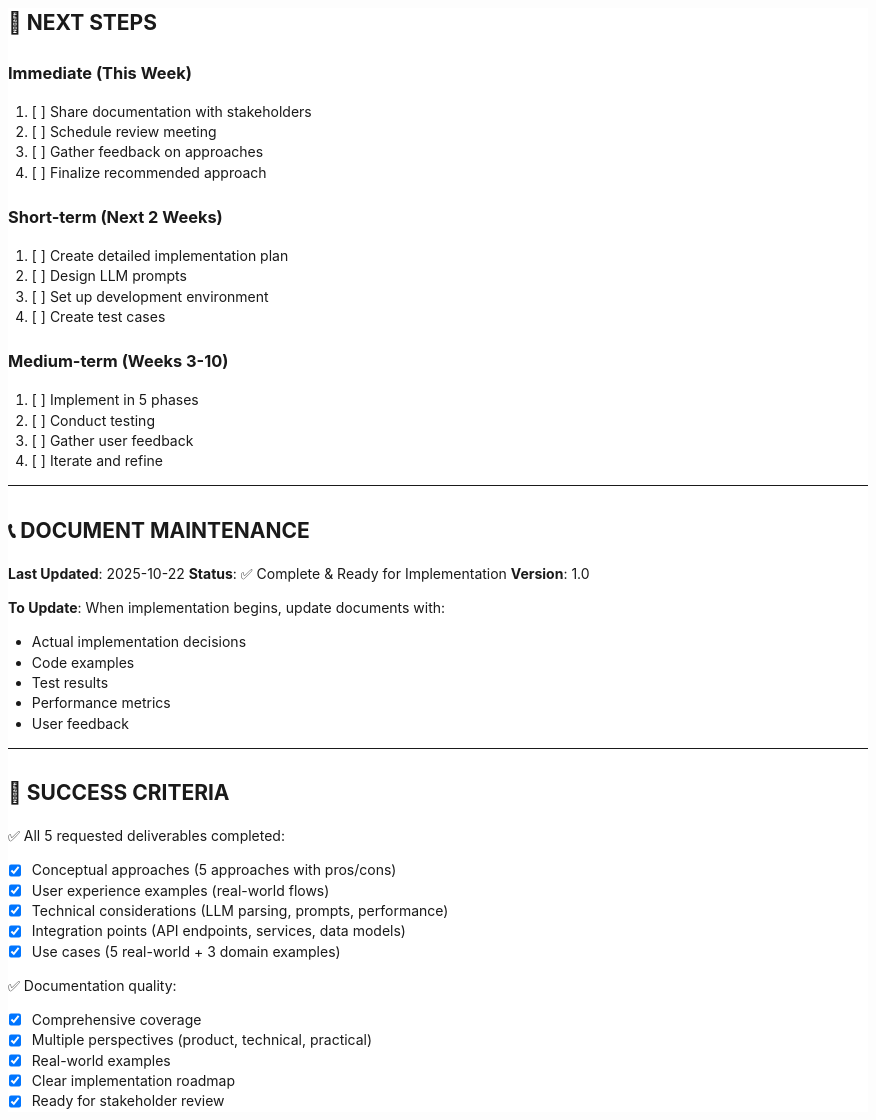 
## 🚀 NEXT STEPS

### Immediate (This Week)
1. [ ] Share documentation with stakeholders
2. [ ] Schedule review meeting
3. [ ] Gather feedback on approaches
4. [ ] Finalize recommended approach

### Short-term (Next 2 Weeks)
1. [ ] Create detailed implementation plan
2. [ ] Design LLM prompts
3. [ ] Set up development environment
4. [ ] Create test cases

### Medium-term (Weeks 3-10)
1. [ ] Implement in 5 phases
2. [ ] Conduct testing
3. [ ] Gather user feedback
4. [ ] Iterate and refine

---

## 📞 DOCUMENT MAINTENANCE

**Last Updated**: 2025-10-22
**Status**: ✅ Complete & Ready for Implementation
**Version**: 1.0

**To Update**: When implementation begins, update documents with:
- Actual implementation decisions
- Code examples
- Test results
- Performance metrics
- User feedback

---

## 🎯 SUCCESS CRITERIA

✅ All 5 requested deliverables completed:
- [x] Conceptual approaches (5 approaches with pros/cons)
- [x] User experience examples (real-world flows)
- [x] Technical considerations (LLM parsing, prompts, performance)
- [x] Integration points (API endpoints, services, data models)
- [x] Use cases (5 real-world + 3 domain examples)

✅ Documentation quality:
- [x] Comprehensive coverage
- [x] Multiple perspectives (product, technical, practical)
- [x] Real-world examples
- [x] Clear implementation roadmap
- [x] Ready for stakeholder review
